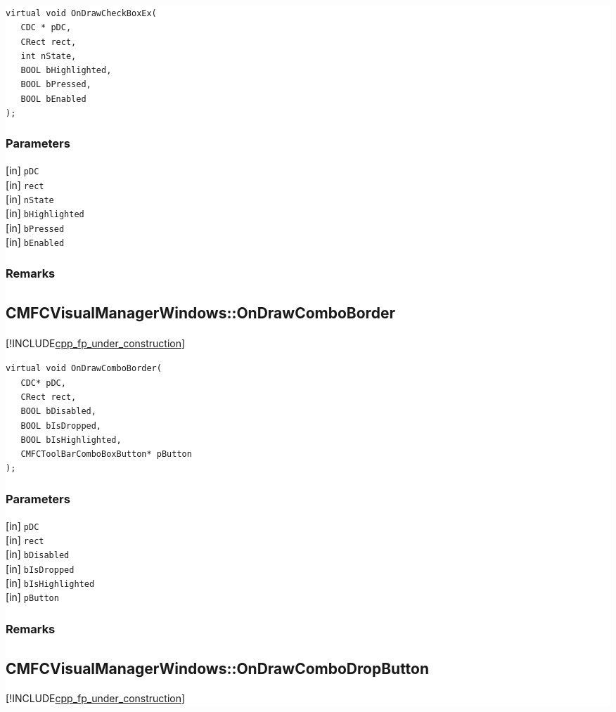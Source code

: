```  
virtual void OnDrawCheckBoxEx(  
   CDC * pDC,  
   CRect rect,  
   int nState,  
   BOOL bHighlighted,  
   BOOL bPressed,  
   BOOL bEnabled  
);  
```  
  
### Parameters  
 [in] `pDC`  
  [in] `rect`  
  [in] `nState`  
  [in] `bHighlighted`  
  [in] `bPressed`  
  [in] `bEnabled`  
  
### Remarks  
  
##  <a name="cmfcvisualmanagerwindows__ondrawcomboborder"></a>  CMFCVisualManagerWindows::OnDrawComboBorder  
 [!INCLUDE[cpp_fp_under_construction](../vs140/includes/cpp_fp_under_construction_md.md)]  
  
```  
virtual void OnDrawComboBorder(  
   CDC* pDC,  
   CRect rect,  
   BOOL bDisabled,  
   BOOL bIsDropped,  
   BOOL bIsHighlighted,  
   CMFCToolBarComboBoxButton* pButton  
);  
```  
  
### Parameters  
 [in] `pDC`  
  [in] `rect`  
  [in] `bDisabled`  
  [in] `bIsDropped`  
  [in] `bIsHighlighted`  
  [in] `pButton`  
  
### Remarks  
  
##  <a name="cmfcvisualmanagerwindows__ondrawcombodropbutton"></a>  CMFCVisualManagerWindows::OnDrawComboDropButton  
 [!INCLUDE[cpp_fp_under_construction](../vs140/includes/cpp_fp_under_construction_md.md)]  
  